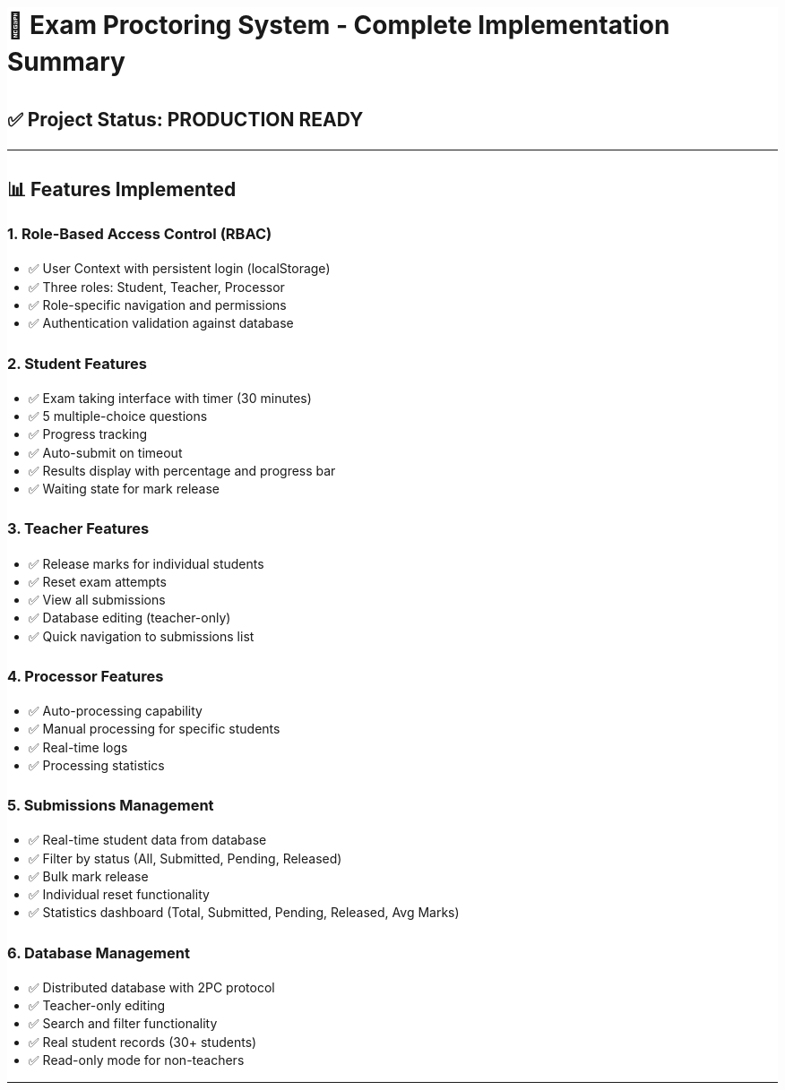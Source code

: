 # 🎉 Exam Proctoring System - Complete Implementation Summary

## ✅ **Project Status: PRODUCTION READY**

---

## 📊 **Features Implemented**

### **1. Role-Based Access Control (RBAC)**
- ✅ User Context with persistent login (localStorage)
- ✅ Three roles: Student, Teacher, Processor
- ✅ Role-specific navigation and permissions
- ✅ Authentication validation against database

### **2. Student Features**
- ✅ Exam taking interface with timer (30 minutes)
- ✅ 5 multiple-choice questions
- ✅ Progress tracking
- ✅ Auto-submit on timeout
- ✅ Results display with percentage and progress bar
- ✅ Waiting state for mark release

### **3. Teacher Features**
- ✅ Release marks for individual students
- ✅ Reset exam attempts
- ✅ View all submissions
- ✅ Database editing (teacher-only)
- ✅ Quick navigation to submissions list

### **4. Processor Features**
- ✅ Auto-processing capability
- ✅ Manual processing for specific students
- ✅ Real-time logs
- ✅ Processing statistics

### **5. Submissions Management**
- ✅ Real-time student data from database
- ✅ Filter by status (All, Submitted, Pending, Released)
- ✅ Bulk mark release
- ✅ Individual reset functionality
- ✅ Statistics dashboard (Total, Submitted, Pending, Released, Avg Marks)

### **6. Database Management**
- ✅ Distributed database with 2PC protocol
- ✅ Teacher-only editing
- ✅ Search and filter functionality
- ✅ Real student records (30+ students)
- ✅ Read-only mode for non-teachers

---